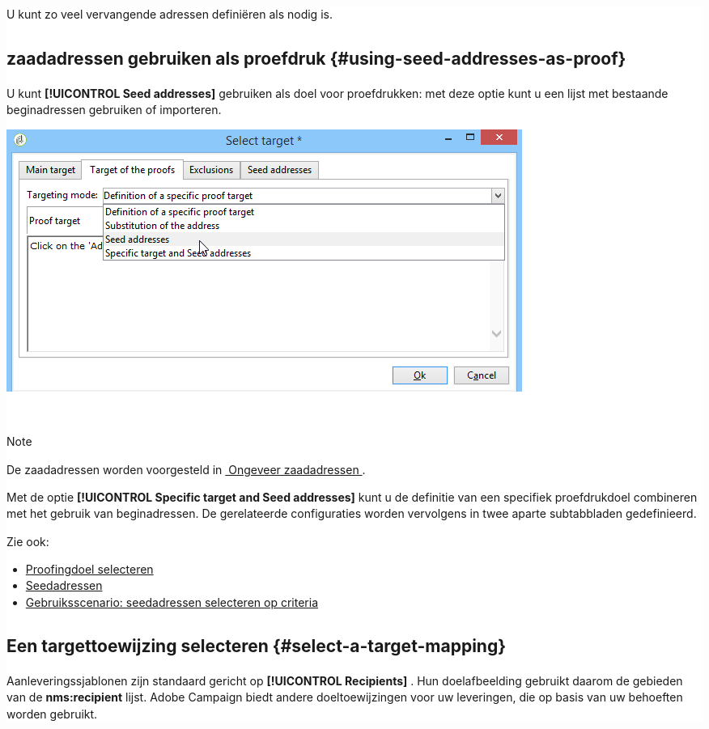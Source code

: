    U kunt zo veel vervangende adressen definiëren als nodig is.

## zaadadressen gebruiken als proefdruk {#using-seed-addresses-as-proof}

U kunt **[!UICONTROL Seed addresses]** gebruiken als doel voor proefdrukken: met deze optie kunt u een lijst met bestaande beginadressen gebruiken of importeren.

![](assets/s_ncs_user_wizard_email_bat_control_address.png)

>[!NOTE]
>
>De zaadadressen worden voorgesteld in [&#x200B; Ongeveer zaadadressen &#x200B;](about-seed-addresses.md).

Met de optie **[!UICONTROL Specific target and Seed addresses]** kunt u de definitie van een specifiek proefdrukdoel combineren met het gebruik van beginadressen. De gerelateerde configuraties worden vervolgens in twee aparte subtabbladen gedefinieerd.

Zie ook:

* [Proofingdoel selecteren](#selecting-the-proof-target)
* [Seedadressen](about-seed-addresses.md)
* [Gebruiksscenario: seedadressen selecteren op criteria](use-case-selecting-seed-addresses-on-criteria.md)

## Een targettoewijzing selecteren {#select-a-target-mapping}

Aanleveringssjablonen zijn standaard gericht op **[!UICONTROL Recipients]** . Hun doelafbeelding gebruikt daarom de gebieden van de **nms:recipient** lijst. Adobe Campaign biedt andere doeltoewijzingen voor uw leveringen, die op basis van uw behoeften worden gebruikt.
